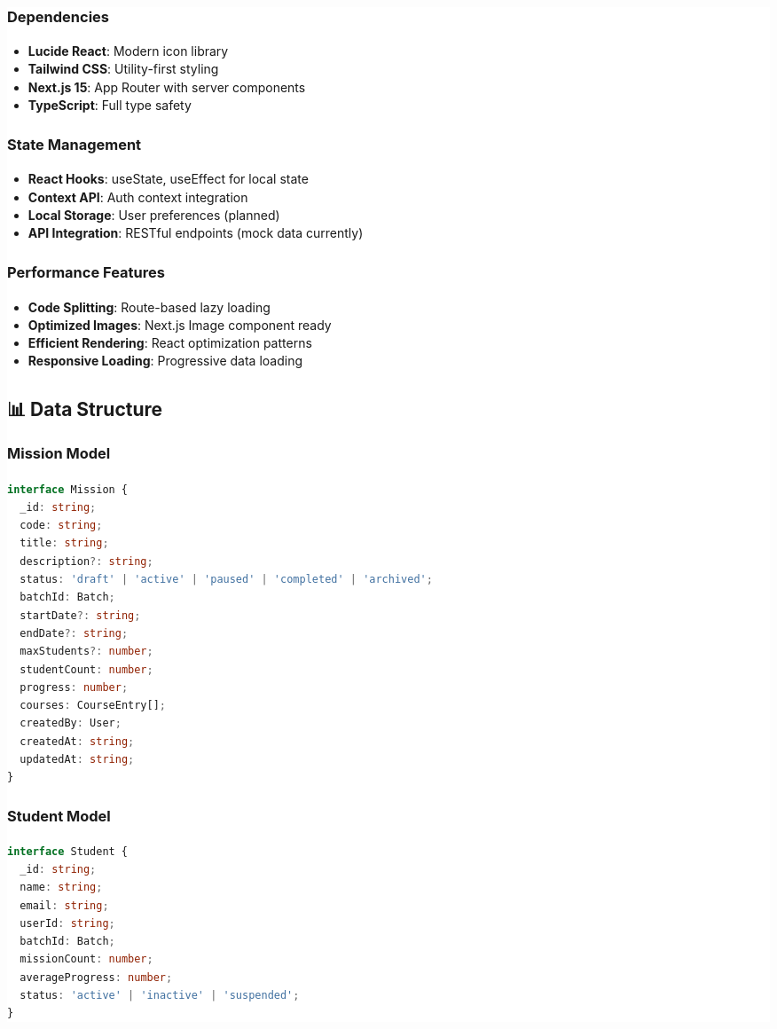 ### Dependencies
- **Lucide React**: Modern icon library
- **Tailwind CSS**: Utility-first styling
- **Next.js 15**: App Router with server components
- **TypeScript**: Full type safety

### State Management
- **React Hooks**: useState, useEffect for local state
- **Context API**: Auth context integration
- **Local Storage**: User preferences (planned)
- **API Integration**: RESTful endpoints (mock data currently)

### Performance Features
- **Code Splitting**: Route-based lazy loading
- **Optimized Images**: Next.js Image component ready
- **Efficient Rendering**: React optimization patterns
- **Responsive Loading**: Progressive data loading

## 📊 Data Structure

### Mission Model
```typescript
interface Mission {
  _id: string;
  code: string;
  title: string;
  description?: string;
  status: 'draft' | 'active' | 'paused' | 'completed' | 'archived';
  batchId: Batch;
  startDate?: string;
  endDate?: string;
  maxStudents?: number;
  studentCount: number;
  progress: number;
  courses: CourseEntry[];
  createdBy: User;
  createdAt: string;
  updatedAt: string;
}
```

### Student Model
```typescript
interface Student {
  _id: string;
  name: string;
  email: string;
  userId: string;
  batchId: Batch;
  missionCount: number;
  averageProgress: number;
  status: 'active' | 'inactive' | 'suspended';
}
```
